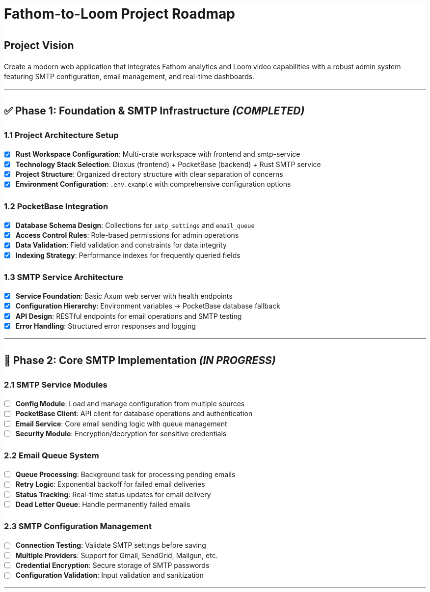 # Fathom-to-Loom Project Roadmap

## Project Vision
Create a modern web application that integrates Fathom analytics and Loom video capabilities with a robust admin system featuring SMTP configuration, email management, and real-time dashboards.

---

## ✅ Phase 1: Foundation & SMTP Infrastructure *(COMPLETED)*

### 1.1 Project Architecture Setup
- [x] **Rust Workspace Configuration**: Multi-crate workspace with frontend and smtp-service
- [x] **Technology Stack Selection**: Dioxus (frontend) + PocketBase (backend) + Rust SMTP service
- [x] **Project Structure**: Organized directory structure with clear separation of concerns
- [x] **Environment Configuration**: `.env.example` with comprehensive configuration options

### 1.2 PocketBase Integration
- [x] **Database Schema Design**: Collections for `smtp_settings` and `email_queue`
- [x] **Access Control Rules**: Role-based permissions for admin operations
- [x] **Data Validation**: Field validation and constraints for data integrity
- [x] **Indexing Strategy**: Performance indexes for frequently queried fields

### 1.3 SMTP Service Architecture
- [x] **Service Foundation**: Basic Axum web server with health endpoints
- [x] **Configuration Hierarchy**: Environment variables → PocketBase database fallback
- [x] **API Design**: RESTful endpoints for email operations and SMTP testing
- [x] **Error Handling**: Structured error responses and logging

---

## 🚧 Phase 2: Core SMTP Implementation *(IN PROGRESS)*

### 2.1 SMTP Service Modules
- [ ] **Config Module**: Load and manage configuration from multiple sources
- [ ] **PocketBase Client**: API client for database operations and authentication
- [ ] **Email Service**: Core email sending logic with queue management
- [ ] **Security Module**: Encryption/decryption for sensitive credentials

### 2.2 Email Queue System
- [ ] **Queue Processing**: Background task for processing pending emails
- [ ] **Retry Logic**: Exponential backoff for failed email deliveries
- [ ] **Status Tracking**: Real-time status updates for email delivery
- [ ] **Dead Letter Queue**: Handle permanently failed emails

### 2.3 SMTP Configuration Management
- [ ] **Connection Testing**: Validate SMTP settings before saving
- [ ] **Multiple Providers**: Support for Gmail, SendGrid, Mailgun, etc.
- [ ] **Credential Encryption**: Secure storage of SMTP passwords
- [ ] **Configuration Validation**: Input validation and sanitization

---